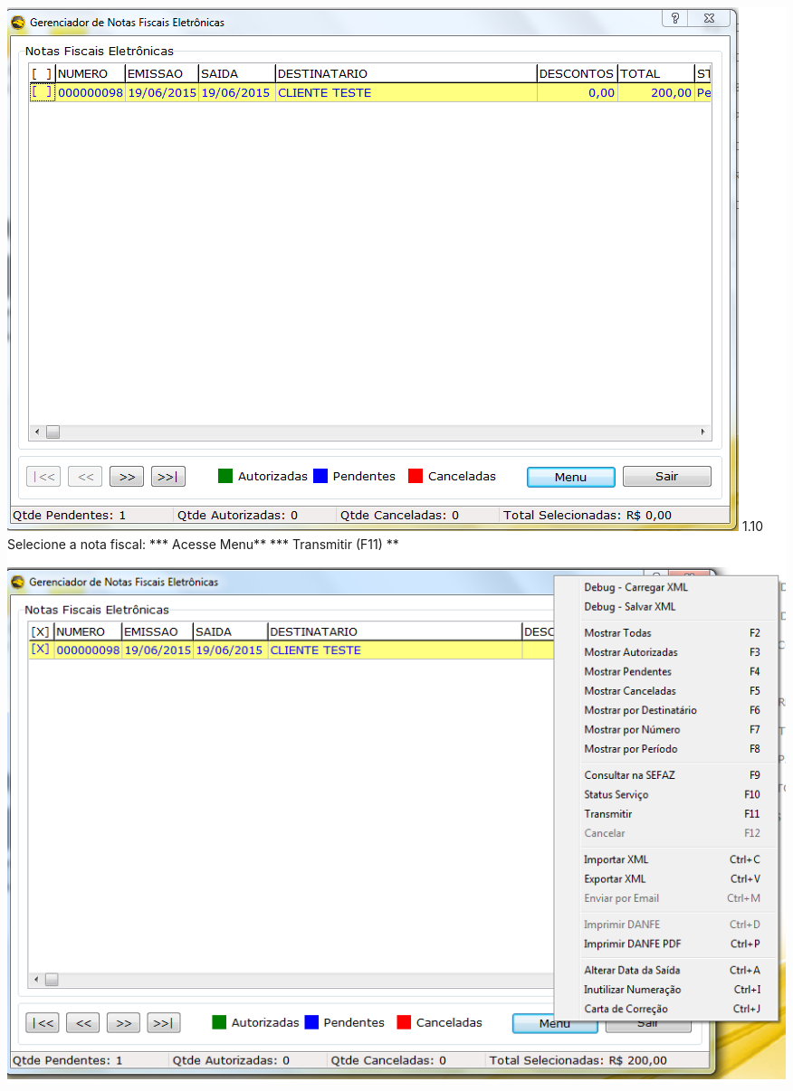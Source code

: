 ![](imagem%204.png)
1.10 Selecione a nota fiscal:
		***  Acesse Menu**
		***  Transmitir (F11) **

![](imagem%205.png)